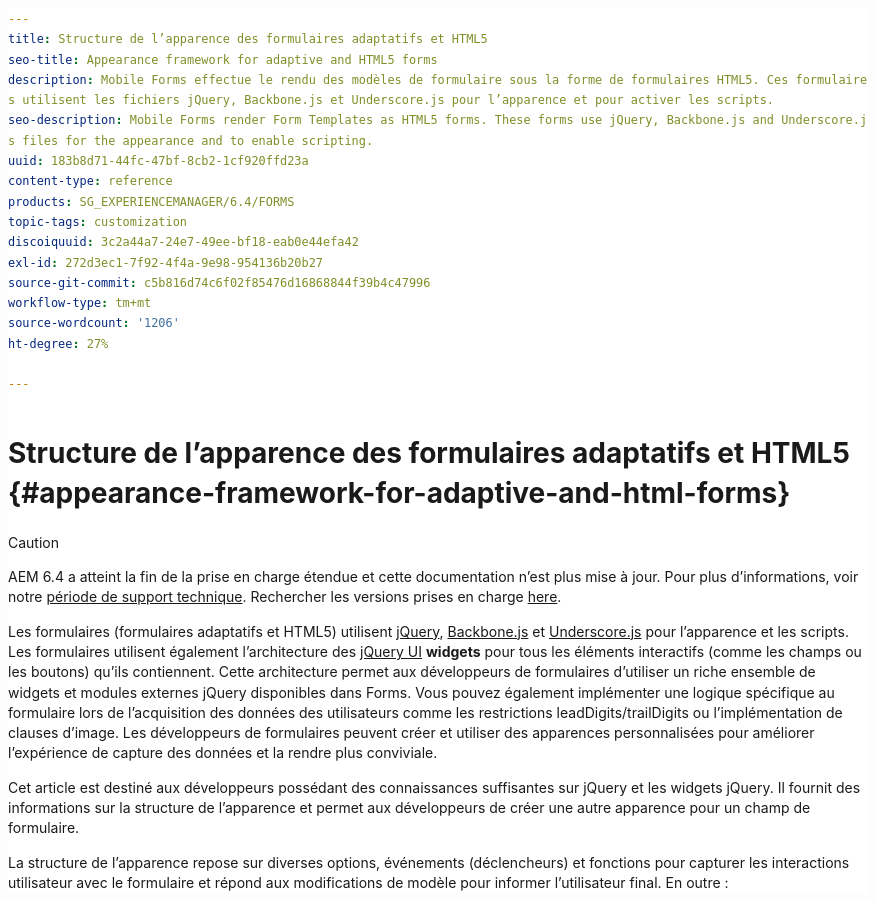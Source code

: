 ```yaml
---
title: Structure de l’apparence des formulaires adaptatifs et HTML5
seo-title: Appearance framework for adaptive and HTML5 forms
description: Mobile Forms effectue le rendu des modèles de formulaire sous la forme de formulaires HTML5. Ces formulaires utilisent les fichiers jQuery, Backbone.js et Underscore.js pour l’apparence et pour activer les scripts.
seo-description: Mobile Forms render Form Templates as HTML5 forms. These forms use jQuery, Backbone.js and Underscore.js files for the appearance and to enable scripting.
uuid: 183b8d71-44fc-47bf-8cb2-1cf920ffd23a
content-type: reference
products: SG_EXPERIENCEMANAGER/6.4/FORMS
topic-tags: customization
discoiquuid: 3c2a44a7-24e7-49ee-bf18-eab0e44efa42
exl-id: 272d3ec1-7f92-4f4a-9e98-954136b20b27
source-git-commit: c5b816d74c6f02f85476d16868844f39b4c47996
workflow-type: tm+mt
source-wordcount: '1206'
ht-degree: 27%

---
```


# Structure de l’apparence des formulaires adaptatifs et HTML5 {#appearance-framework-for-adaptive-and-html-forms}

>[!CAUTION]
>
>AEM 6.4 a atteint la fin de la prise en charge étendue et cette documentation n’est plus mise à jour. Pour plus d’informations, voir notre [période de support technique](https://helpx.adobe.com/fr/support/programs/eol-matrix.html). Rechercher les versions prises en charge [here](https://experienceleague.adobe.com/docs/?lang=fr).

Les formulaires (formulaires adaptatifs et HTML5) utilisent [jQuery](https://jquery.com/), [Backbone.js](https://backbonejs.org/) et [Underscore.js](https://underscorejs.org/) pour l’apparence et les scripts. Les formulaires utilisent également l’architecture des [jQuery UI](https://jqueryui.com/) **widgets** pour tous les éléments interactifs (comme les champs ou les boutons) qu’ils contiennent. Cette architecture permet aux développeurs de formulaires d’utiliser un riche ensemble de widgets et modules externes jQuery disponibles dans Forms. Vous pouvez également implémenter une logique spécifique au formulaire lors de l’acquisition des données des utilisateurs comme les restrictions leadDigits/trailDigits ou l’implémentation de clauses d’image. Les développeurs de formulaires peuvent créer et utiliser des apparences personnalisées pour améliorer l’expérience de capture des données et la rendre plus conviviale.

Cet article est destiné aux développeurs possédant des connaissances suffisantes sur jQuery et les widgets jQuery. Il fournit des informations sur la structure de l’apparence et permet aux développeurs de créer une autre apparence pour un champ de formulaire.

La structure de l’apparence repose sur diverses options, événements (déclencheurs) et fonctions pour capturer les interactions utilisateur avec le formulaire et répond aux modifications de modèle pour informer l’utilisateur final. En outre :
